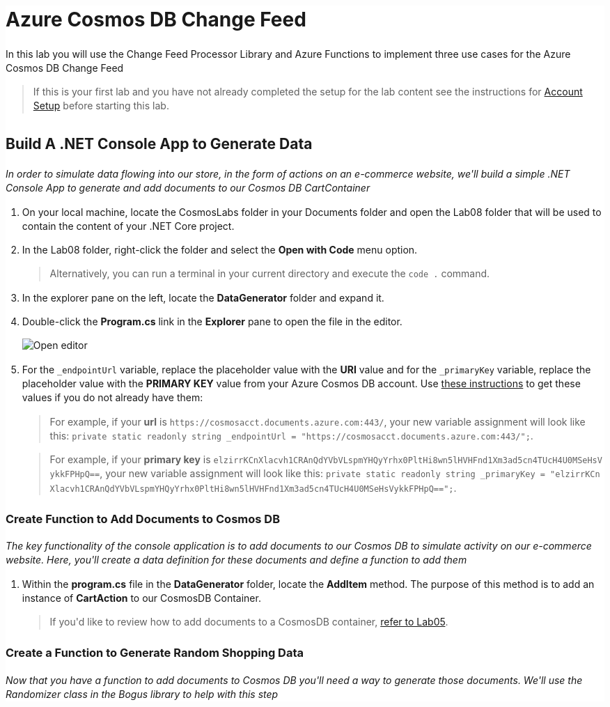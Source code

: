 # Azure Cosmos DB Change Feed

In this lab you will use the Change Feed Processor Library and Azure Functions to implement three use cases for the Azure Cosmos DB Change Feed

> If this is your first lab and you have not already completed the setup for the lab content see the instructions for [Account Setup](00-account_setup.md) before starting this lab.

## Build A .NET Console App to Generate Data

_In order to simulate data flowing into our store, in the form of actions on an e-commerce website, we'll build a simple .NET Console App to generate and add documents to our Cosmos DB CartContainer_

1. On your local machine, locate the CosmosLabs folder in your Documents folder and open the Lab08 folder that will be used to contain the content of your .NET Core project.

1. In the Lab08 folder, right-click the folder and select the **Open with Code** menu option.

   > Alternatively, you can run a terminal in your current directory and execute the `code .` command.

1. In the explorer pane on the left, locate the **DataGenerator** folder and expand it.

1. Double-click the **Program.cs** link in the **Explorer** pane to open the file in the editor.

   ![Open editor](../media/08-console-main-default.jpg)

1. For the `_endpointUrl` variable, replace the placeholder value with the **URI** value and for the `_primaryKey` variable, replace the placeholder value with the **PRIMARY KEY** value from your Azure Cosmos DB account. Use [these instructions](00-account_setup.md) to get these values if you do not already have them:

   > For example, if your **url** is `https://cosmosacct.documents.azure.com:443/`, your new variable assignment will look like this: `private static readonly string _endpointUrl = "https://cosmosacct.documents.azure.com:443/";`.

   > For example, if your **primary key** is `elzirrKCnXlacvh1CRAnQdYVbVLspmYHQyYrhx0PltHi8wn5lHVHFnd1Xm3ad5cn4TUcH4U0MSeHsVykkFPHpQ==`, your new variable assignment will look like this: `private static readonly string _primaryKey = "elzirrKCnXlacvh1CRAnQdYVbVLspmYHQyYrhx0PltHi8wn5lHVHFnd1Xm3ad5cn4TUcH4U0MSeHsVykkFPHpQ==";`.

### Create Function to Add Documents to Cosmos DB

_The key functionality of the console application is to add documents to our Cosmos DB to simulate activity on our e-commerce website. Here, you'll create a data definition for these documents and define a function to add them_

1. Within the **program.cs** file in the **DataGenerator** folder, locate the **AddItem** method. The purpose of this method is to add an instance of **CartAction** to our CosmosDB Container.

   > If you'd like to review how to add documents to a CosmosDB container, [refer to Lab05](05-build_net_app.md).

### Create a Function to Generate Random Shopping Data

_Now that you have a function to add documents to Cosmos DB you'll need a way to generate those documents. We'll use the *Randomizer* class in the Bogus library to help with this step_
